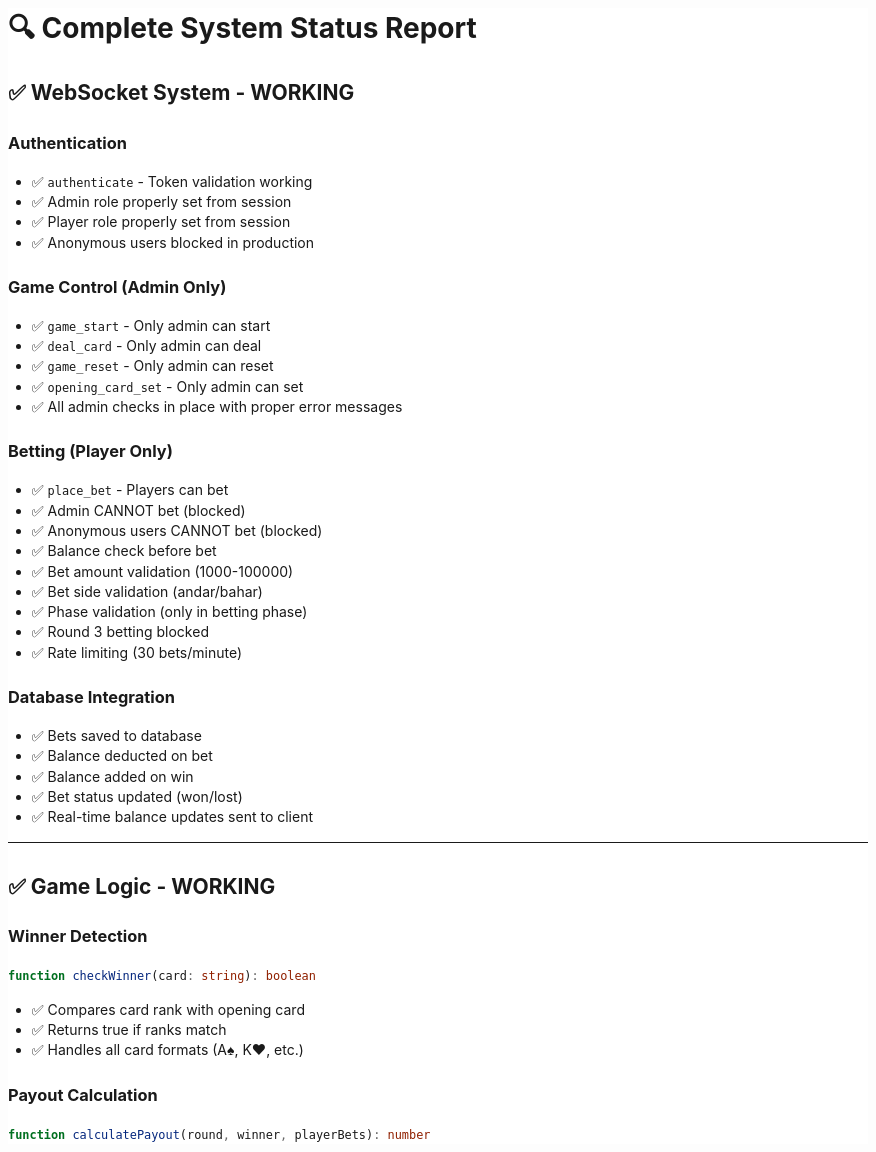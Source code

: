 # 🔍 Complete System Status Report

## ✅ WebSocket System - WORKING

### Authentication
- ✅ `authenticate` - Token validation working
- ✅ Admin role properly set from session
- ✅ Player role properly set from session
- ✅ Anonymous users blocked in production

### Game Control (Admin Only)
- ✅ `game_start` - Only admin can start
- ✅ `deal_card` - Only admin can deal
- ✅ `game_reset` - Only admin can reset
- ✅ `opening_card_set` - Only admin can set
- ✅ All admin checks in place with proper error messages

### Betting (Player Only)
- ✅ `place_bet` - Players can bet
- ✅ Admin CANNOT bet (blocked)
- ✅ Anonymous users CANNOT bet (blocked)
- ✅ Balance check before bet
- ✅ Bet amount validation (1000-100000)
- ✅ Bet side validation (andar/bahar)
- ✅ Phase validation (only in betting phase)
- ✅ Round 3 betting blocked
- ✅ Rate limiting (30 bets/minute)

### Database Integration
- ✅ Bets saved to database
- ✅ Balance deducted on bet
- ✅ Balance added on win
- ✅ Bet status updated (won/lost)
- ✅ Real-time balance updates sent to client

---

## ✅ Game Logic - WORKING

### Winner Detection
```typescript
function checkWinner(card: string): boolean
```
- ✅ Compares card rank with opening card
- ✅ Returns true if ranks match
- ✅ Handles all card formats (A♠, K♥, etc.)

### Payout Calculation
```typescript
function calculatePayout(round, winner, playerBets): number
```
